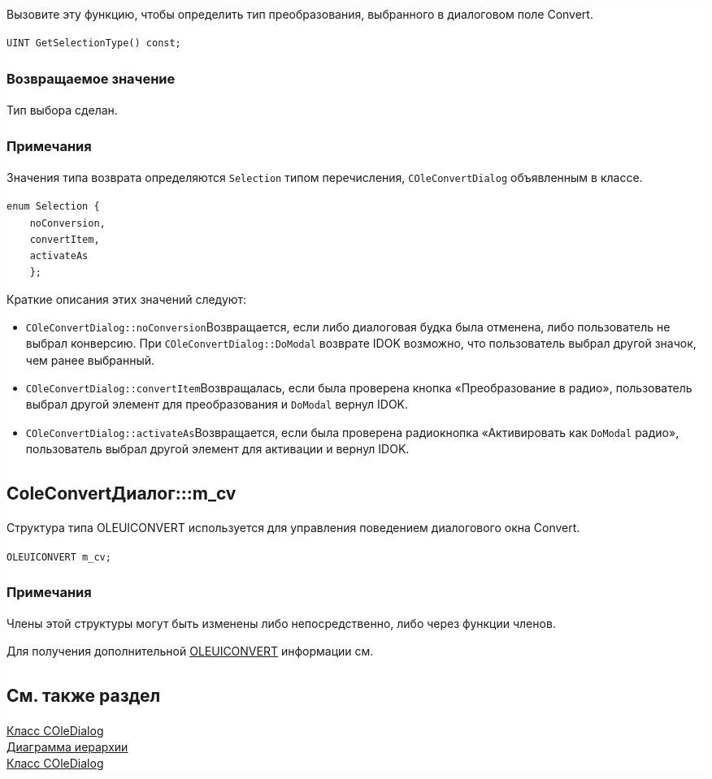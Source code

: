 Вызовите эту функцию, чтобы определить тип преобразования, выбранного в диалоговом поле Convert.

```
UINT GetSelectionType() const;
```

### <a name="return-value"></a>Возвращаемое значение

Тип выбора сделан.

### <a name="remarks"></a>Примечания

Значения типа возврата определяются `Selection` типом перечисления, `COleConvertDialog` объявленным в классе.

```
enum Selection {
    noConversion,
    convertItem,
    activateAs
    };
```

Краткие описания этих значений следуют:

- `COleConvertDialog::noConversion`Возвращается, если либо диалоговая будка была отменена, либо пользователь не выбрал конверсию. При `COleConvertDialog::DoModal` возврате IDOK возможно, что пользователь выбрал другой значок, чем ранее выбранный.

- `COleConvertDialog::convertItem`Возвращалась, если была проверена кнопка «Преобразование в радио», пользователь выбрал другой элемент для преобразования и `DoModal` вернул IDOK.

- `COleConvertDialog::activateAs`Возвращается, если была проверена радиокнопка «Активировать как `DoModal` радио», пользователь выбрал другой элемент для активации и вернул IDOK.

## <a name="coleconvertdialogm_cv"></a><a name="m_cv"></a>ColeConvertДиалог:::m_cv

Структура типа OLEUICONVERT используется для управления поведением диалогового окна Convert.

```
OLEUICONVERT m_cv;
```

### <a name="remarks"></a>Примечания

Члены этой структуры могут быть изменены либо непосредственно, либо через функции членов.

Для получения дополнительной [OLEUICONVERT](/windows/win32/api/oledlg/ns-oledlg-oleuiconvertw) информации см.

## <a name="see-also"></a>См. также раздел

[Класс COleDialog](../../mfc/reference/coledialog-class.md)<br/>
[Диаграмма иерархии](../../mfc/hierarchy-chart.md)<br/>
[Класс COleDialog](../../mfc/reference/coledialog-class.md)
